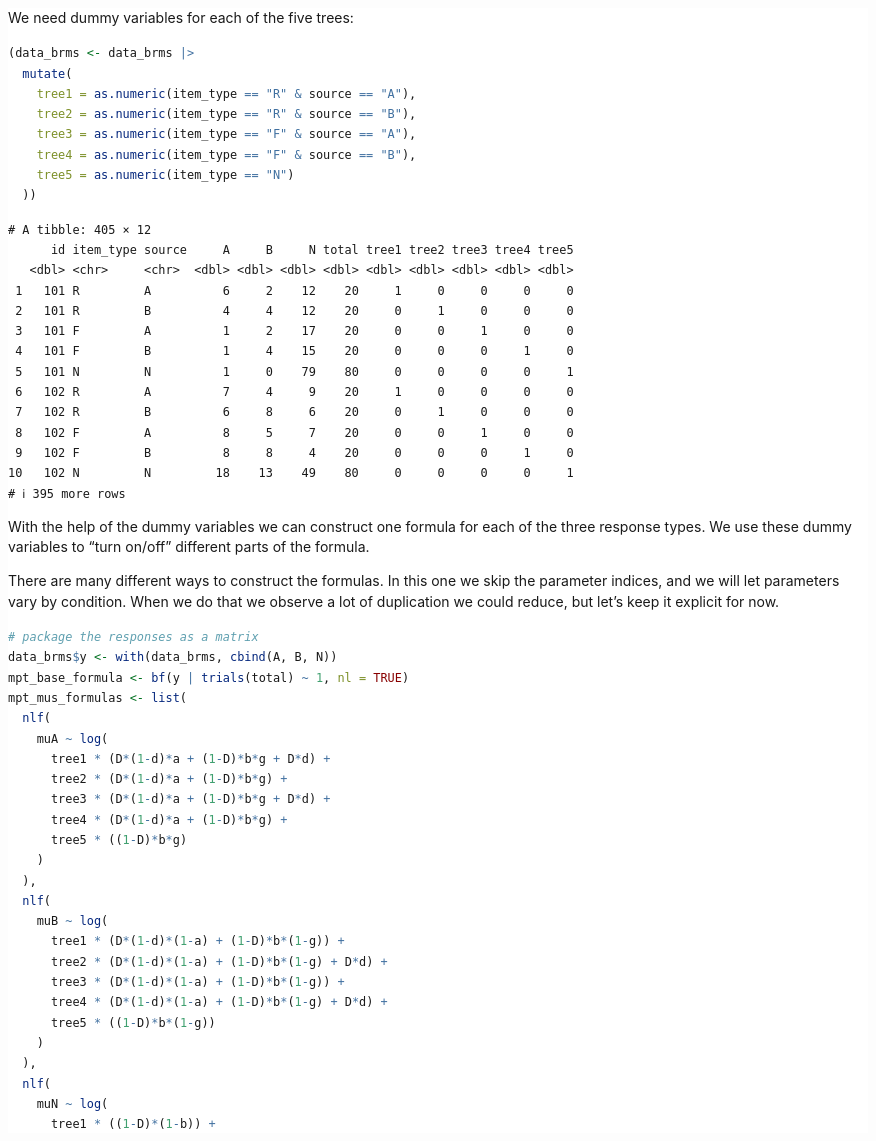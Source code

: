 We need dummy variables for each of the five trees:

``` r
(data_brms <- data_brms |> 
  mutate(
    tree1 = as.numeric(item_type == "R" & source == "A"),
    tree2 = as.numeric(item_type == "R" & source == "B"),
    tree3 = as.numeric(item_type == "F" & source == "A"),
    tree4 = as.numeric(item_type == "F" & source == "B"),
    tree5 = as.numeric(item_type == "N")
  ))
```

    # A tibble: 405 × 12
          id item_type source     A     B     N total tree1 tree2 tree3 tree4 tree5
       <dbl> <chr>     <chr>  <dbl> <dbl> <dbl> <dbl> <dbl> <dbl> <dbl> <dbl> <dbl>
     1   101 R         A          6     2    12    20     1     0     0     0     0
     2   101 R         B          4     4    12    20     0     1     0     0     0
     3   101 F         A          1     2    17    20     0     0     1     0     0
     4   101 F         B          1     4    15    20     0     0     0     1     0
     5   101 N         N          1     0    79    80     0     0     0     0     1
     6   102 R         A          7     4     9    20     1     0     0     0     0
     7   102 R         B          6     8     6    20     0     1     0     0     0
     8   102 F         A          8     5     7    20     0     0     1     0     0
     9   102 F         B          8     8     4    20     0     0     0     1     0
    10   102 N         N         18    13    49    80     0     0     0     0     1
    # ℹ 395 more rows

With the help of the dummy variables we can construct one formula for
each of the three response types. We use these dummy variables to “turn
on/off” different parts of the formula.

There are many different ways to construct the formulas. In this one we
skip the parameter indices, and we will let parameters vary by
condition. When we do that we observe a lot of duplication we could
reduce, but let’s keep it explicit for now.

``` r
# package the responses as a matrix
data_brms$y <- with(data_brms, cbind(A, B, N))
mpt_base_formula <- bf(y | trials(total) ~ 1, nl = TRUE)
mpt_mus_formulas <- list(
  nlf(
    muA ~ log(
      tree1 * (D*(1-d)*a + (1-D)*b*g + D*d) + 
      tree2 * (D*(1-d)*a + (1-D)*b*g) + 
      tree3 * (D*(1-d)*a + (1-D)*b*g + D*d) + 
      tree4 * (D*(1-d)*a + (1-D)*b*g) + 
      tree5 * ((1-D)*b*g)
    )
  ),
  nlf(
    muB ~ log(
      tree1 * (D*(1-d)*(1-a) + (1-D)*b*(1-g)) +
      tree2 * (D*(1-d)*(1-a) + (1-D)*b*(1-g) + D*d) +
      tree3 * (D*(1-d)*(1-a) + (1-D)*b*(1-g)) +
      tree4 * (D*(1-d)*(1-a) + (1-D)*b*(1-g) + D*d) +
      tree5 * ((1-D)*b*(1-g))
    )
  ),
  nlf(
    muN ~ log(
      tree1 * ((1-D)*(1-b)) +
```